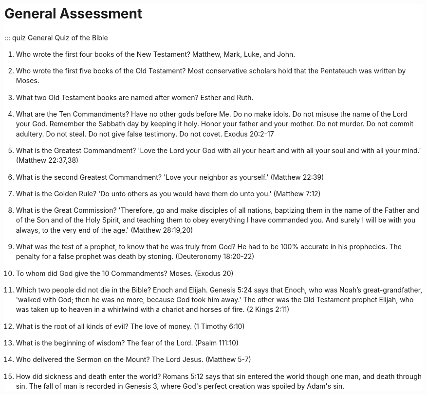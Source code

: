 # General Assessment

::: quiz General Quiz of the Bible

1. Who wrote the first four books of the New Testament?
	Matthew, Mark, Luke, and John.

2. Who wrote the first five books of the Old Testament?
	Most conservative scholars hold that the Pentateuch was written by Moses.

3. What two Old Testament books are named after women?
	Esther and Ruth.

4. What are the Ten Commandments?
	Have no other gods before Me. Do no make idols. Do not misuse the name of the Lord your God. Remember the Sabbath day by keeping it holy. Honor your father and your mother. Do not murder. Do not commit adultery. Do not steal. Do not give false testimony. Do not covet. Exodus 20:2-17

5. What is the Greatest Commandment?
	'Love the Lord your God with all your heart and with all your soul and with all your mind.' (Matthew 22:37,38)

6. What is the second Greatest Commandment?
	'Love your neighbor as yourself.' (Matthew 22:39)

7. What is the Golden Rule?
	'Do unto others as you would have them do unto you.' (Matthew 7:12)

8. What is the Great Commission?
	'Therefore, go and make disciples of all nations, baptizing them in the name of the Father and of the Son and of the Holy Spirit, and teaching them to obey everything I have commanded you. And surely I will be with you always, to the very end of the age.' (Matthew 28:19,20)
	
9. What was the test of a prophet, to know that he was truly from God?
	He had to be 100% accurate in his prophecies. The penalty for a false prophet was death by stoning. (Deuteronomy 18:20-22)

10. To whom did God give the 10 Commandments?
	Moses. (Exodus 20)

11. Which two people did not die in the Bible?
	Enoch and Elijah. Genesis 5:24 says that Enoch, who was Noah’s great-grandfather, 'walked with God; then he was no more, because God took him away.' The other was the Old Testament prophet Elijah, who was taken up to heaven in a whirlwind with a chariot and horses of fire. (2 Kings 2:11)
	
12. What is the root of all kinds of evil?
	The love of money. (1 Timothy 6:10)

13. What is the beginning of wisdom?
	The fear of the Lord. (Psalm 111:10)

14. Who delivered the Sermon on the Mount?
	The Lord Jesus. (Matthew 5-7)

15. How did sickness and death enter the world?
	Romans 5:12 says that sin entered the world though one man, and death through sin. The fall of man is recorded in Genesis 3, where God's perfect creation was spoiled by Adam's sin.
